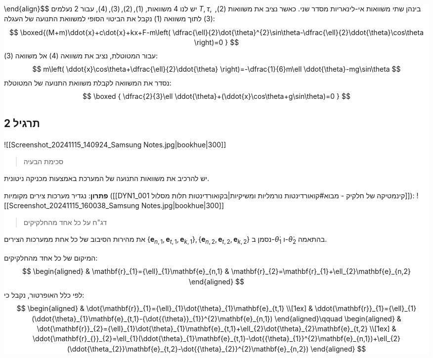 \end{align}$$
יש לנו 4 משוואות, $(1),(2),(3),(4)$, עבור 2 נעלמים $T,\tau$, בינהן שתי משוואות אי-לינאריות מסדר שני. כאשר נציב את משוואות $(2),(3)$ לתוך משוואה $(1)$ נקבל את הביטוי הסופי למשוואת התנועה של העגלה:
$$
\boxed{(M+m)\ddot{x}+c\dot{x}+kx+F-m\left( \dfrac{\ell}{2}\dot{\theta}^{2}\sin\theta-\dfrac{\ell}{2}\ddot{\theta}\cos\theta \right)=0 }
$$
עבור המטוטלת, נציב את משוואה $(4)$ אל משוואה $(3)$:
$$
m\left( \ddot{x}\cos\theta+\dfrac{\ell}{2}\ddot{\theta} \right)=-\dfrac{1}{6}m\ell \ddot{\theta}-mg\sin\theta
$$
נסדר את המשוואה לקבלת משוואת התנועה של המטוטלת:
$$
\boxed {
\dfrac{2}{3}\ell \ddot{\theta}+(\ddot{x}\cos\theta+g\sin\theta)=0
 }
$$
## תרגיל 2

![[Screenshot_20241115_140924_Samsung Notes.jpg|bookhue|300]]
>סכימת הבעיה

יש להרכיב את משוואות התנועה של המערכת באמצעות מכניקה ניטונית.

**פתרון**:
נגדיר מערכות צירים מקומיות ([[DYN1_001  קינמטיקה של חלקיק - מבוא#קואורדינטות נורמליות ומשיקיות|בקואורדינטות תלות מסלול]]):
![[Screenshot_20241115_160038_Samsung Notes.jpg|bookhue|300]]
>דג"ח על כל אחד מהחלקיקים

את מהירות הסיבוב של כל אחת ממערכות הצירים $\{ \mathbf{e}_{n,1},\,\mathbf{e}_{t,1},\,\mathbf{e}_{k,1} \},\,\{ \mathbf{e}_{n,2},\,\mathbf{e}_{t,2},\,\mathbf{e}_{k,\,2} \}$ נסמן ב-$\dot{\theta}_{1}$ ו-$\dot{\theta}_{2}$ בהתאמה.

המיקום של כל אחד מהחלקיקים:
$$
\begin{aligned}
 & \mathbf{r}_{1}={\ell}_{1}\mathbf{e}_{n,1}
 & \mathbf{r}_{2}=\mathbf{r}_{1}+\ell_{2}\mathbf{e}_{n,2}
\end{aligned}
$$
לפי כלל האופרטור, נקבל כי:
$$
\begin{aligned}
 & \dot{\mathbf{r}}_{1}={\ell}_{1}\dot{\theta}_{1}\mathbf{e}_{t,1} \\[1ex]
 & \ddot{\mathbf{r}}_{1}={\ell}_{1}(\ddot{\theta}_{1}\mathbf{e}_{t,1}-{\dot{{\theta}}_{1}}^{2}\mathbf{e}_{n,1})
\end{aligned}\qquad \begin{aligned}
 & \dot{\mathbf{r}}_{2}={\ell}_{1}\dot{\theta}_{1}\mathbf{e}_{t,1}+\ell_{2}\dot{\theta}_{2}\mathbf{e}_{t,2} \\[1ex]
 & \ddot{\mathbf{r}_{}}_{2}=\ell_{1}(\ddot{\theta}_{1}\mathbf{e}_{t,1}-\dot{{\theta}_{1}}^{2}\mathbf{e}_{n,1})+\ell_{2}(\ddot{\theta_{2}}\mathbf{e}_{t,2}-\dot{{\theta}_{2}}^{2}\mathbf{e}_{n,2})
\end{aligned}
$$
